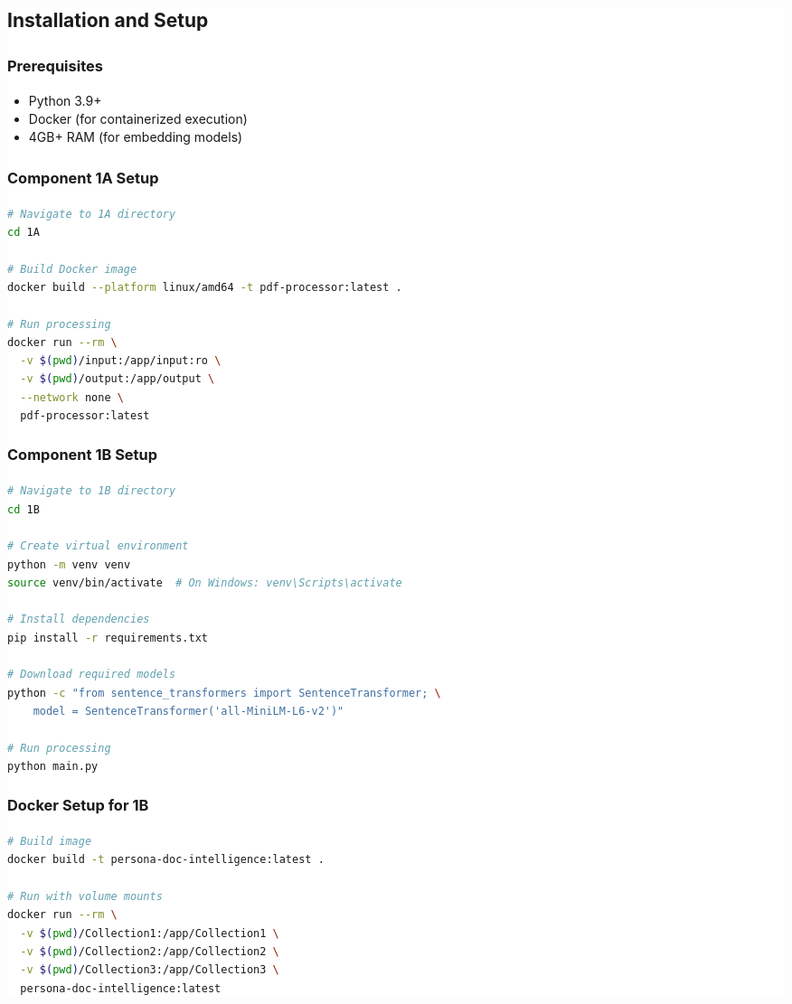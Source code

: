 ## Installation and Setup

### Prerequisites
- Python 3.9+
- Docker (for containerized execution)
- 4GB+ RAM (for embedding models)

### Component 1A Setup

```bash
# Navigate to 1A directory
cd 1A

# Build Docker image
docker build --platform linux/amd64 -t pdf-processor:latest .

# Run processing
docker run --rm \
  -v $(pwd)/input:/app/input:ro \
  -v $(pwd)/output:/app/output \
  --network none \
  pdf-processor:latest
```

### Component 1B Setup

```bash
# Navigate to 1B directory
cd 1B

# Create virtual environment
python -m venv venv
source venv/bin/activate  # On Windows: venv\Scripts\activate

# Install dependencies
pip install -r requirements.txt

# Download required models
python -c "from sentence_transformers import SentenceTransformer; \
    model = SentenceTransformer('all-MiniLM-L6-v2')"

# Run processing
python main.py
```

### Docker Setup for 1B

```bash
# Build image
docker build -t persona-doc-intelligence:latest .

# Run with volume mounts
docker run --rm \
  -v $(pwd)/Collection1:/app/Collection1 \
  -v $(pwd)/Collection2:/app/Collection2 \
  -v $(pwd)/Collection3:/app/Collection3 \
  persona-doc-intelligence:latest
```
